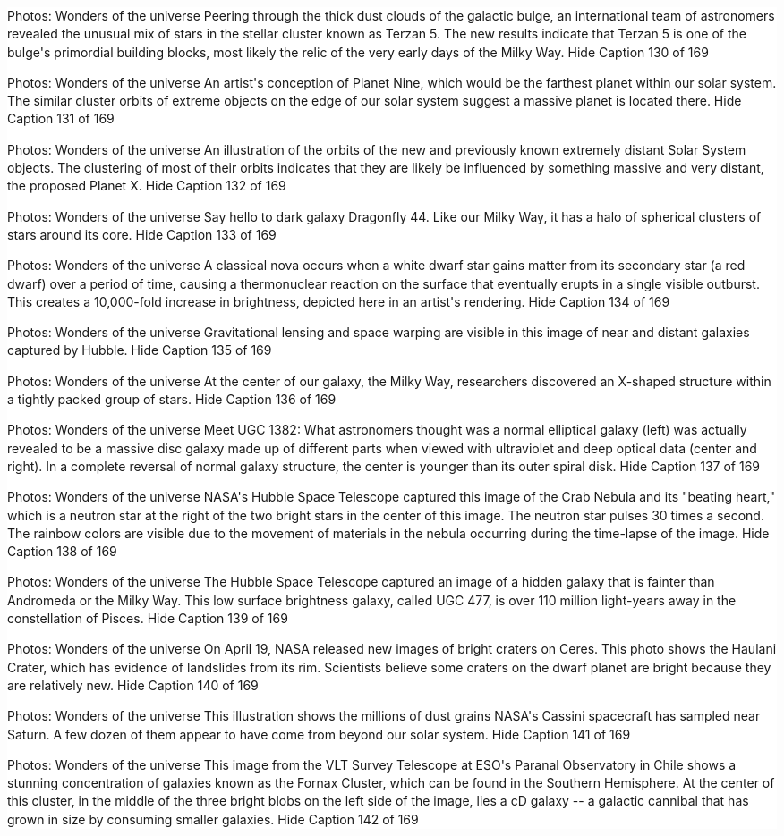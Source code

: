 Photos: Wonders of the universe Peering through the thick dust clouds of the galactic bulge, an international team of astronomers revealed the unusual mix of stars in the stellar cluster known as Terzan 5. The new results indicate that Terzan 5 is one of the bulge's primordial building blocks, most likely the relic of the very early days of the Milky Way. Hide Caption 130 of 169

Photos: Wonders of the universe An artist's conception of Planet Nine, which would be the farthest planet within our solar system. The similar cluster orbits of extreme objects on the edge of our solar system suggest a massive planet is located there. Hide Caption 131 of 169

Photos: Wonders of the universe An illustration of the orbits of the new and previously known extremely distant Solar System objects. The clustering of most of their orbits indicates that they are likely be influenced by something massive and very distant, the proposed Planet X. Hide Caption 132 of 169

Photos: Wonders of the universe Say hello to dark galaxy Dragonfly 44. Like our Milky Way, it has a halo of spherical clusters of stars around its core. Hide Caption 133 of 169

Photos: Wonders of the universe A classical nova occurs when a white dwarf star gains matter from its secondary star (a red dwarf) over a period of time, causing a thermonuclear reaction on the surface that eventually erupts in a single visible outburst. This creates a 10,000-fold increase in brightness, depicted here in an artist's rendering. Hide Caption 134 of 169

Photos: Wonders of the universe Gravitational lensing and space warping are visible in this image of near and distant galaxies captured by Hubble. Hide Caption 135 of 169

Photos: Wonders of the universe At the center of our galaxy, the Milky Way, researchers discovered an X-shaped structure within a tightly packed group of stars. Hide Caption 136 of 169

Photos: Wonders of the universe Meet UGC 1382: What astronomers thought was a normal elliptical galaxy (left) was actually revealed to be a massive disc galaxy made up of different parts when viewed with ultraviolet and deep optical data (center and right). In a complete reversal of normal galaxy structure, the center is younger than its outer spiral disk. Hide Caption 137 of 169

Photos: Wonders of the universe NASA's Hubble Space Telescope captured this image of the Crab Nebula and its "beating heart," which is a neutron star at the right of the two bright stars in the center of this image. The neutron star pulses 30 times a second. The rainbow colors are visible due to the movement of materials in the nebula occurring during the time-lapse of the image. Hide Caption 138 of 169

Photos: Wonders of the universe The Hubble Space Telescope captured an image of a hidden galaxy that is fainter than Andromeda or the Milky Way. This low surface brightness galaxy, called UGC 477, is over 110 million light-years away in the constellation of Pisces. Hide Caption 139 of 169

Photos: Wonders of the universe On April 19, NASA released new images of bright craters on Ceres. This photo shows the Haulani Crater, which has evidence of landslides from its rim. Scientists believe some craters on the dwarf planet are bright because they are relatively new. Hide Caption 140 of 169

Photos: Wonders of the universe This illustration shows the millions of dust grains NASA's Cassini spacecraft has sampled near Saturn. A few dozen of them appear to have come from beyond our solar system. Hide Caption 141 of 169

Photos: Wonders of the universe This image from the VLT Survey Telescope at ESO's Paranal Observatory in Chile shows a stunning concentration of galaxies known as the Fornax Cluster, which can be found in the Southern Hemisphere. At the center of this cluster, in the middle of the three bright blobs on the left side of the image, lies a cD galaxy -- a galactic cannibal that has grown in size by consuming smaller galaxies. Hide Caption 142 of 169
